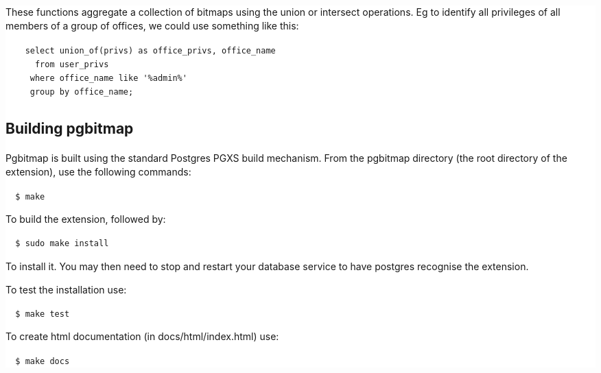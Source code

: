 These functions aggregate a collection of bitmaps using the union or
intersect operations.  Eg to identify all privileges of all members of a
group of offices, we could use something like this:
```
    select union_of(privs) as office_privs, office_name
      from user_privs
     where office_name like '%admin%'
     group by office_name;
```

Building pgbitmap
-----------------

Pgbitmap is built using the standard Postgres PGXS build mechanism. 
From the pgbitmap directory (the root directory of the extension), use
the following commands:
```
  $ make
```
To build the extension, followed by:

```
  $ sudo make install
```
To install it.  You may then need to stop and restart your database
service to have postgres recognise the extension.

To test the installation use:

```
  $ make test
```

To create html documentation (in docs/html/index.html) use:

```
  $ make docs
```


